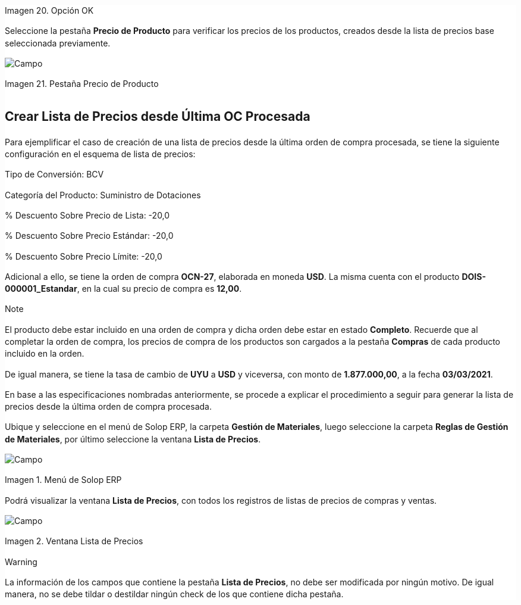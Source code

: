 Imagen 20. Opción OK

Seleccione la pestaña **Precio de Producto** para verificar los precios de los productos, creados desde la lista de precios base seleccionada previamente.

![Campo](/assets/img/docs/sales-management/sam-sales-image398.png)

Imagen 21. Pestaña Precio de Producto

## Crear Lista de Precios desde Última OC Procesada

Para ejemplificar el caso de creación de una lista de precios desde la última orden de compra procesada, se tiene la siguiente configuración en el esquema de lista de precios:

Tipo de Conversión: BCV

Categoría del Producto: Suministro de Dotaciones

% Descuento Sobre Precio de Lista: -20,0

% Descuento Sobre Precio Estándar: -20,0

% Descuento Sobre Precio Límite: -20,0

Adicional a ello, se tiene la orden de compra **OCN-27**, elaborada en moneda **USD**. La misma cuenta con el producto **DOIS-000001_Estandar**, en la cual su precio de compra es **12,00**.

Note

El producto debe estar incluido en una orden de compra y dicha orden debe estar en estado **Completo**. Recuerde que al completar la orden de compra, los precios de compra de los productos son cargados a la pestaña **Compras** de cada producto incluido en la orden.

De igual manera, se tiene la tasa de cambio de **UYU** a **USD** y viceversa, con monto de **1.877.000,00**, a la fecha **03/03/2021**.

En base a las especificaciones nombradas anteriormente, se procede a explicar el procedimiento a seguir para generar la lista de precios desde la última orden de compra procesada.

Ubique y seleccione en el menú de Solop ERP, la carpeta **Gestión de Materiales**, luego seleccione la carpeta **Reglas de Gestión de Materiales**, por último seleccione la ventana **Lista de Precios**.

![Campo](/assets/img/docs/sales-management/sam-sales-image399.png)

Imagen 1. Menú de Solop ERP

Podrá visualizar la ventana **Lista de Precios**, con todos los registros de listas de precios de compras y ventas.

![Campo](/assets/img/docs/sales-management/sam-sales-image400.png)

Imagen 2. Ventana Lista de Precios

Warning

La información de los campos que contiene la pestaña **Lista de Precios**, no debe ser modificada por ningún motivo. De igual manera, no se debe tildar o destildar ningún check de los que contiene dicha pestaña.
